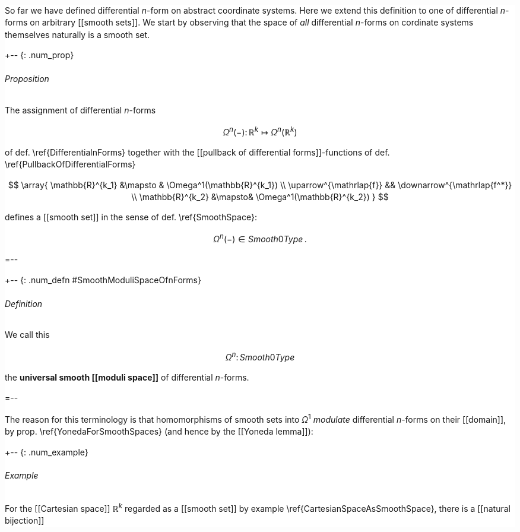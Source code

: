 So far we have defined differential $n$-form on abstract coordinate systems. Here we extend this definition to one of differential $n$-forms on arbitrary [[smooth sets]]. We start by observing that the space of _all_ differential $n$-forms on cordinate systems themselves naturally is a smooth set.

+-- {: .num_prop}
###### Proposition

The assignment of differential $n$-forms

$$
  \Omega^n(-) \colon \mathbb{R}^k \mapsto \Omega^n(\mathbb{R}^k)
$$

of def. \ref{DifferentialnForms} together with the [[pullback of differential forms]]-functions of def. \ref{PullbackOfDifferentialForms}

$$
  \array{
    \mathbb{R}^{k_1} &\mapsto & \Omega^1(\mathbb{R}^{k_1})
    \\
    \uparrow^{\mathrlap{f}} && \downarrow^{\mathrlap{f^*}}
    \\
    \mathbb{R}^{k_2} &\mapsto& \Omega^1(\mathbb{R}^{k_2})
  }
$$

defines a [[smooth set]] in the sense of def. \ref{SmoothSpace}:

$$
  \Omega^n(-) \in Smooth0Type
  \,.
$$

=--

+-- {: .num_defn #SmoothModuliSpaceOfnForms}
###### Definition


We call this 

$$
  \Omega^n \colon Smooth0Type
$$

the **universal smooth [[moduli space]]** of differential $n$-forms. 

=--

The reason for this terminology is that homomorphisms of smooth sets into $\Omega^1$ _modulate_ differential $n$-forms on their [[domain]], by prop. \ref{YonedaForSmoothSpaces} (and hence by the [[Yoneda lemma]]):

+-- {: .num_example}
###### Example

For the [[Cartesian space]] $\mathbb{R}^k$ regarded as a [[smooth set]] by example \ref{CartesianSpaceAsSmoothSpace}, there is a [[natural bijection]]


[^terminology]: In view of the _[[smooth homotopy types]]_ to be discussed in _[[geometry of physics -- smooth homotopy types]]_, the structures discussed now are properly called _smooth [[0-types]]_ or maybe _smooth [[h-sets]]_ or just _smooth sets_. While this subsumes [[smooth manifolds]] which are indeed sets equipped with (particularly nice) [[smooth structure]], it is common in practice to speak of manifolds as "spaces" (indeed as [[topological spaces]] equipped with smooth structure). Historically the _[[Cartesian space]]_ and _[[Euclidean space]]_ of [[Newtonian physics]] are the archetypical examples of smooth manifolds and modern [[differential geometry]] developed very much via motivation by the study of the _spaces_ in [[general relativity]], namely _[[spacetimes]]_. Unfortunately, in a parallel development the word "space" has evolved in [[homotopy theory]] to mean (just) the [[homotopy types]] _represented_ by an actual [[topological space]] (their [[fundamental infinity-groupoids]]). Ironically, with this meaning of the word "space" the original [[Euclidean spaces]] become equivalent to the point, signifying that the modern meaning of "space" in [[homotopy theory]] is quite orthogonal to the original meaning, and that in homotopy theory therefore one should better stick to "[[homotopy types]]". Since historically grown terminology will never be fully logically consistent, and since often the less well motivated terminology is more widely understood, we will follow tradition here and take the liberty to use "smooth sets" and "smooth spaces" synonymously, the former when we feel more formalistic, the latter when we feel more relaxed.